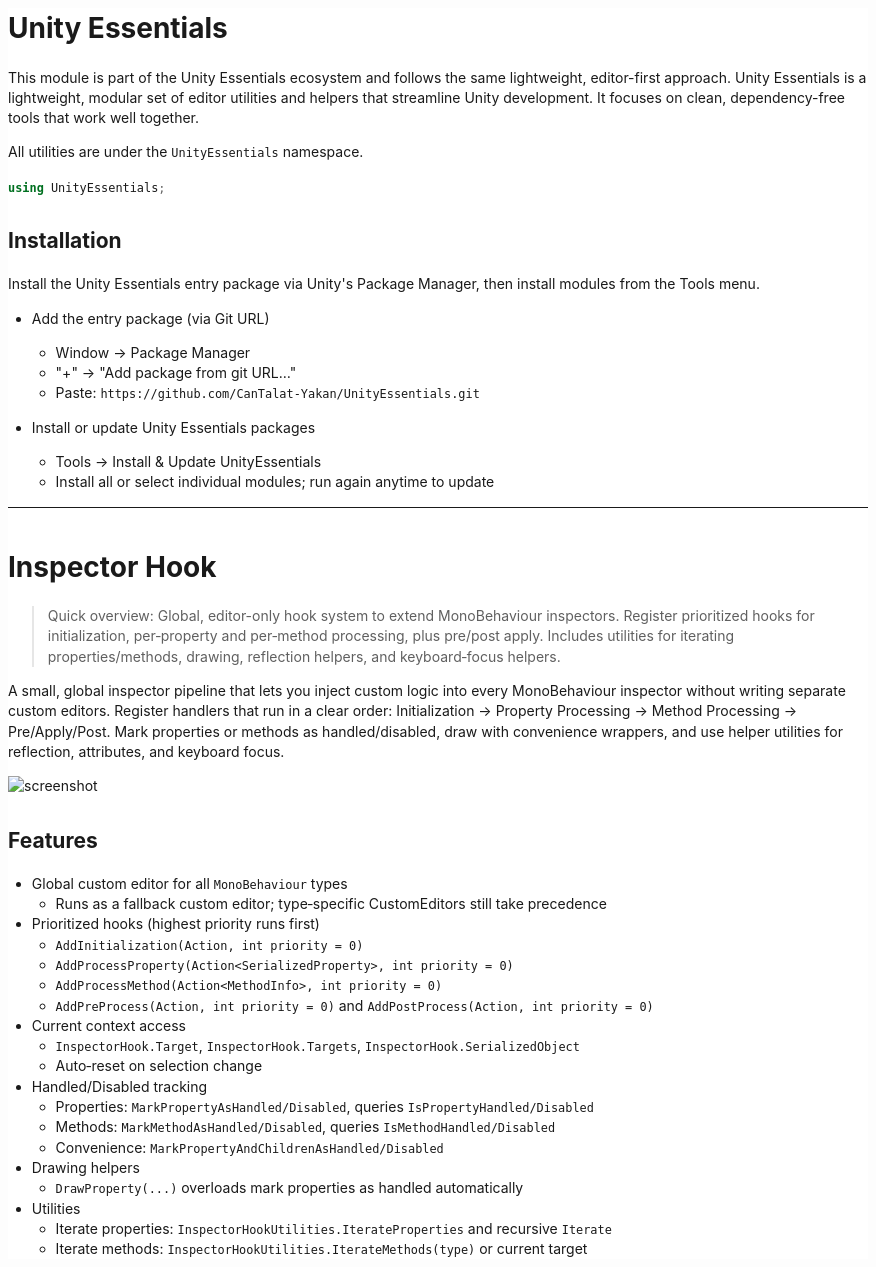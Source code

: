 # Unity Essentials

This module is part of the Unity Essentials ecosystem and follows the same lightweight, editor-first approach.
Unity Essentials is a lightweight, modular set of editor utilities and helpers that streamline Unity development. It focuses on clean, dependency-free tools that work well together.

All utilities are under the `UnityEssentials` namespace.

```csharp
using UnityEssentials;
```

## Installation

Install the Unity Essentials entry package via Unity's Package Manager, then install modules from the Tools menu.

- Add the entry package (via Git URL)
    - Window → Package Manager
    - "+" → "Add package from git URL…"
    - Paste: `https://github.com/CanTalat-Yakan/UnityEssentials.git`

- Install or update Unity Essentials packages
    - Tools → Install & Update UnityEssentials
    - Install all or select individual modules; run again anytime to update

---

# Inspector Hook

> Quick overview: Global, editor-only hook system to extend MonoBehaviour inspectors. Register prioritized hooks for initialization, per‑property and per‑method processing, plus pre/post apply. Includes utilities for iterating properties/methods, drawing, reflection helpers, and keyboard‑focus helpers.

A small, global inspector pipeline that lets you inject custom logic into every MonoBehaviour inspector without writing separate custom editors. Register handlers that run in a clear order: Initialization → Property Processing → Method Processing → Pre/Apply/Post. Mark properties or methods as handled/disabled, draw with convenience wrappers, and use helper utilities for reflection, attributes, and keyboard focus.

![screenshot](Documentation/Screenshot.png)

## Features
- Global custom editor for all `MonoBehaviour` types
  - Runs as a fallback custom editor; type‑specific CustomEditors still take precedence
- Prioritized hooks (highest priority runs first)
  - `AddInitialization(Action, int priority = 0)`
  - `AddProcessProperty(Action<SerializedProperty>, int priority = 0)`
  - `AddProcessMethod(Action<MethodInfo>, int priority = 0)`
  - `AddPreProcess(Action, int priority = 0)` and `AddPostProcess(Action, int priority = 0)`
- Current context access
  - `InspectorHook.Target`, `InspectorHook.Targets`, `InspectorHook.SerializedObject`
  - Auto‑reset on selection change
- Handled/Disabled tracking
  - Properties: `MarkPropertyAsHandled/Disabled`, queries `IsPropertyHandled/Disabled`
  - Methods: `MarkMethodAsHandled/Disabled`, queries `IsMethodHandled/Disabled`
  - Convenience: `MarkPropertyAndChildrenAsHandled/Disabled`
- Drawing helpers
  - `DrawProperty(...)` overloads mark properties as handled automatically
- Utilities
  - Iterate properties: `InspectorHookUtilities.IterateProperties` and recursive `Iterate`
  - Iterate methods: `InspectorHookUtilities.IterateMethods(type)` or current target